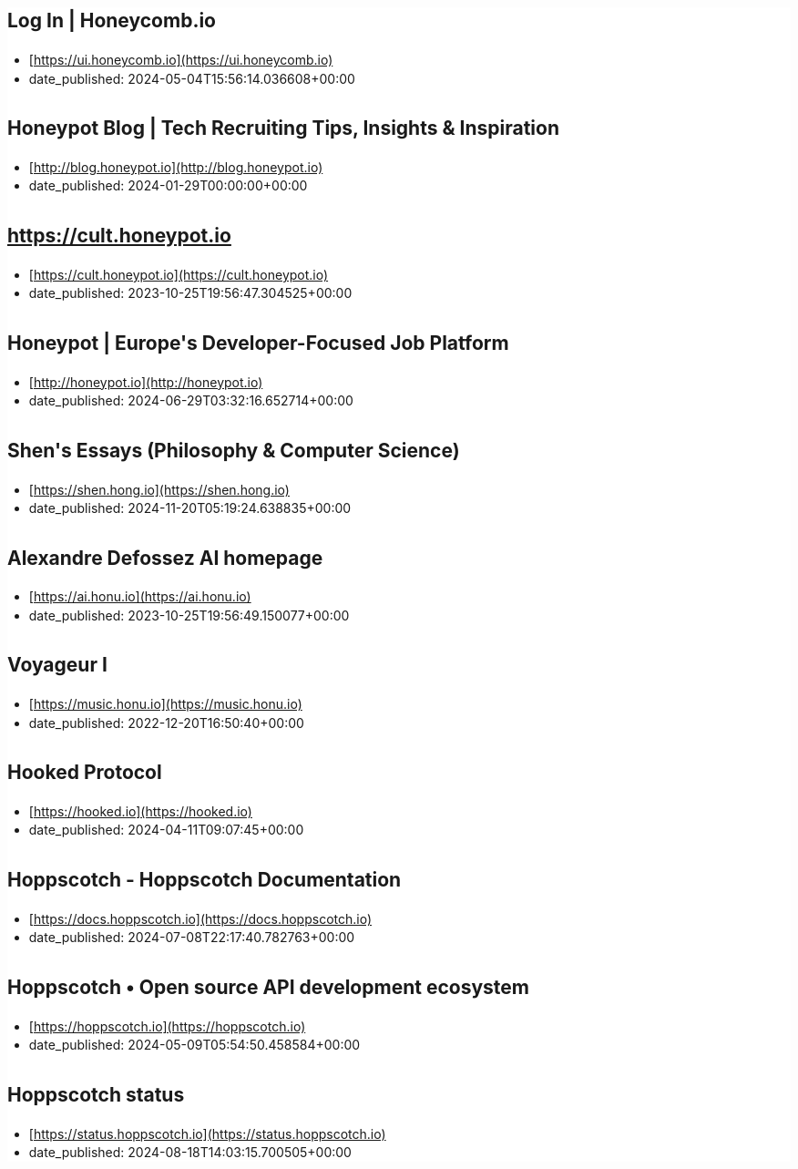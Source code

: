  ## Log In | Honeycomb.io
 - [https://ui.honeycomb.io](https://ui.honeycomb.io)
 - date_published: 2024-05-04T15:56:14.036608+00:00

 ## Honeypot Blog | Tech Recruiting Tips, Insights & Inspiration
 - [http://blog.honeypot.io](http://blog.honeypot.io)
 - date_published: 2024-01-29T00:00:00+00:00

 ## https://cult.honeypot.io
 - [https://cult.honeypot.io](https://cult.honeypot.io)
 - date_published: 2023-10-25T19:56:47.304525+00:00

 ## Honeypot | Europe's Developer-Focused Job Platform
 - [http://honeypot.io](http://honeypot.io)
 - date_published: 2024-06-29T03:32:16.652714+00:00

 ## Shen's Essays (Philosophy & Computer Science)
 - [https://shen.hong.io](https://shen.hong.io)
 - date_published: 2024-11-20T05:19:24.638835+00:00

 ## Alexandre Defossez AI homepage
 - [https://ai.honu.io](https://ai.honu.io)
 - date_published: 2023-10-25T19:56:49.150077+00:00

 ## Voyageur I
 - [https://music.honu.io](https://music.honu.io)
 - date_published: 2022-12-20T16:50:40+00:00

 ## Hooked Protocol
 - [https://hooked.io](https://hooked.io)
 - date_published: 2024-04-11T09:07:45+00:00

 ## Hoppscotch - Hoppscotch Documentation
 - [https://docs.hoppscotch.io](https://docs.hoppscotch.io)
 - date_published: 2024-07-08T22:17:40.782763+00:00

 ## Hoppscotch • Open source API development ecosystem
 - [https://hoppscotch.io](https://hoppscotch.io)
 - date_published: 2024-05-09T05:54:50.458584+00:00

 ## Hoppscotch status
 - [https://status.hoppscotch.io](https://status.hoppscotch.io)
 - date_published: 2024-08-18T14:03:15.700505+00:00
